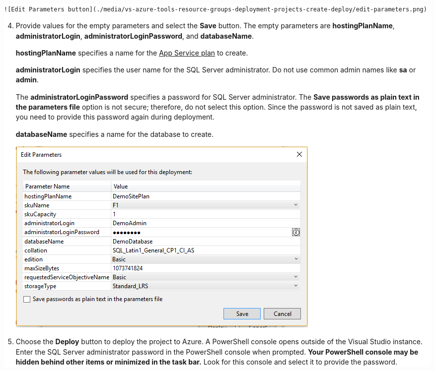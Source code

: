    ![Edit Parameters button](./media/vs-azure-tools-resource-groups-deployment-projects-create-deploy/edit-parameters.png)
4. Provide values for the empty parameters and select the **Save** button. The empty parameters are **hostingPlanName**, **administratorLogin**, **administratorLoginPassword**, and **databaseName**.
   
    **hostingPlanName** specifies a name for the [App Service plan](/documentation/articles/azure-web-sites-web-hosting-plans-in-depth-overview/) to create. 
   
    **administratorLogin** specifies the user name for the SQL Server administrator. Do not use common admin names like **sa** or **admin**. 
   
    The **administratorLoginPassword** specifies a password for SQL Server administrator. The **Save passwords as plain text in the parameters file** option is not secure; therefore, do not select this option. Since the password is not saved as plain text, you need to provide this password again during deployment. 
   
    **databaseName** specifies a name for the database to create. 
   
    ![Edit Parameters Dialog Box](./media/vs-azure-tools-resource-groups-deployment-projects-create-deploy/provide-parameters.png)
5. Choose the **Deploy** button to deploy the project to Azure. A PowerShell console opens outside of the Visual Studio instance. Enter the SQL Server administrator password in the PowerShell console when prompted. **Your PowerShell console may be hidden behind other items or minimized in the task bar.** Look for this console and select it to provide the password.
   